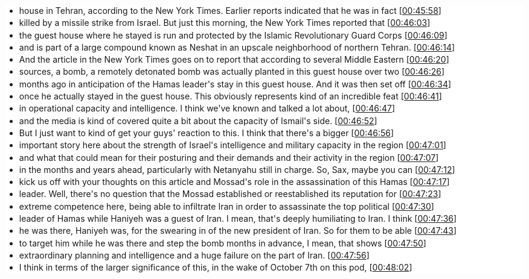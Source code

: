*  house in Tehran, according to the New York Times. Earlier reports indicated that he was in fact [[00:45:58](https://www.youtube.com/watch?v=rj71DPhvpiE&t=2758.3199999999997s)]
*  killed by a missile strike from Israel. But just this morning, the New York Times reported that [[00:46:03](https://www.youtube.com/watch?v=rj71DPhvpiE&t=2763.6s)]
*  the guest house where he stayed is run and protected by the Islamic Revolutionary Guard Corps [[00:46:09](https://www.youtube.com/watch?v=rj71DPhvpiE&t=2769.04s)]
*  and is part of a large compound known as Neshat in an upscale neighborhood of northern Tehran. [[00:46:14](https://www.youtube.com/watch?v=rj71DPhvpiE&t=2774.32s)]
*  And the article in the New York Times goes on to report that according to several Middle Eastern [[00:46:20](https://www.youtube.com/watch?v=rj71DPhvpiE&t=2780.8s)]
*  sources, a bomb, a remotely detonated bomb was actually planted in this guest house over two [[00:46:26](https://www.youtube.com/watch?v=rj71DPhvpiE&t=2786.88s)]
*  months ago in anticipation of the Hamas leader's stay in this guest house. And it was then set off [[00:46:34](https://www.youtube.com/watch?v=rj71DPhvpiE&t=2794.24s)]
*  once he actually stayed in the guest house. This obviously represents kind of an incredible feat [[00:46:41](https://www.youtube.com/watch?v=rj71DPhvpiE&t=2801.8399999999997s)]
*  in operational capacity and intelligence. I think we've known and talked a lot about, [[00:46:47](https://www.youtube.com/watch?v=rj71DPhvpiE&t=2807.7599999999998s)]
*  and the media is kind of covered quite a bit about the capacity of Ismail's side. [[00:46:52](https://www.youtube.com/watch?v=rj71DPhvpiE&t=2812.64s)]
*  But I just want to kind of get your guys' reaction to this. I think that there's a bigger [[00:46:56](https://www.youtube.com/watch?v=rj71DPhvpiE&t=2816.7999999999997s)]
*  important story here about the strength of Israel's intelligence and military capacity in the region [[00:47:01](https://www.youtube.com/watch?v=rj71DPhvpiE&t=2821.04s)]
*  and what that could mean for their posturing and their demands and their activity in the region [[00:47:07](https://www.youtube.com/watch?v=rj71DPhvpiE&t=2827.28s)]
*  in the months and years ahead, particularly with Netanyahu still in charge. So, Sax, maybe you can [[00:47:12](https://www.youtube.com/watch?v=rj71DPhvpiE&t=2832.88s)]
*  kick us off with your thoughts on this article and Mossad's role in the assassination of this Hamas [[00:47:17](https://www.youtube.com/watch?v=rj71DPhvpiE&t=2837.84s)]
*  leader. Well, there's no question that the Mossad established or reestablished its reputation for [[00:47:23](https://www.youtube.com/watch?v=rj71DPhvpiE&t=2843.84s)]
*  extreme competence here, being able to infiltrate Iran in order to assassinate the top political [[00:47:30](https://www.youtube.com/watch?v=rj71DPhvpiE&t=2850.0s)]
*  leader of Hamas while Haniyeh was a guest of Iran. I mean, that's deeply humiliating to Iran. I think [[00:47:36](https://www.youtube.com/watch?v=rj71DPhvpiE&t=2856.0s)]
*  he was there, Haniyeh was, for the swearing in of the new president of Iran. So for them to be able [[00:47:43](https://www.youtube.com/watch?v=rj71DPhvpiE&t=2863.76s)]
*  to target him while he was there and step the bomb months in advance, I mean, that shows [[00:47:50](https://www.youtube.com/watch?v=rj71DPhvpiE&t=2870.08s)]
*  extraordinary planning and intelligence and a huge failure on the part of Iran. [[00:47:56](https://www.youtube.com/watch?v=rj71DPhvpiE&t=2876.32s)]
*  I think in terms of the larger significance of this, in the wake of October 7th on this pod, [[00:48:02](https://www.youtube.com/watch?v=rj71DPhvpiE&t=2882.0800000000004s)]
